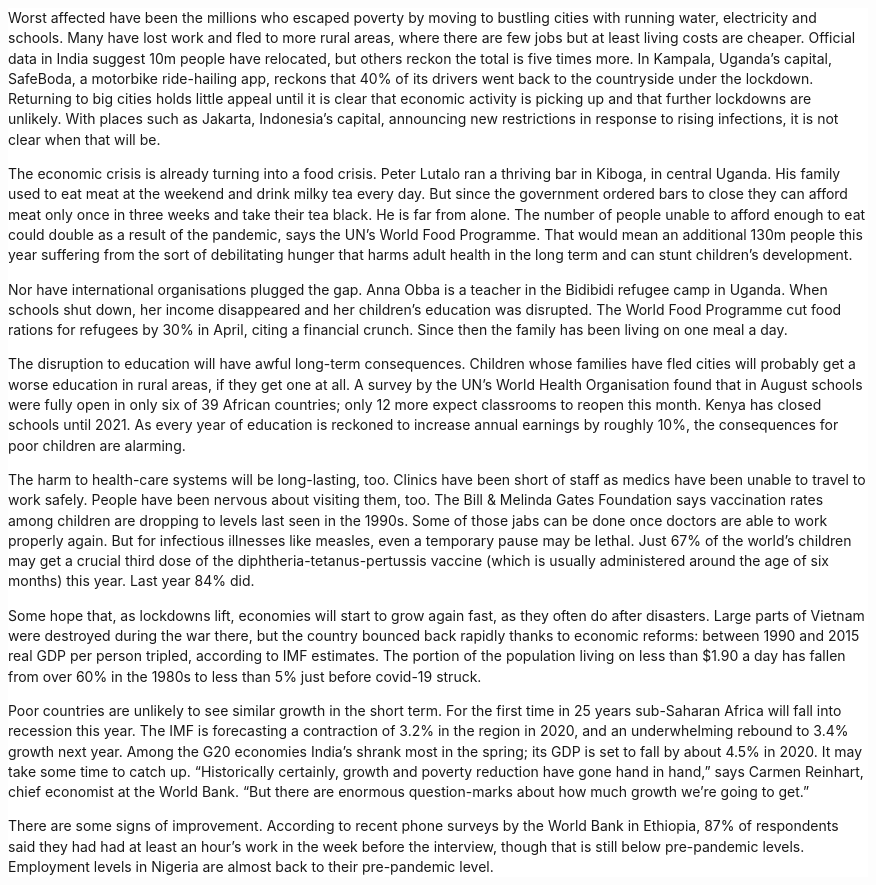 
Worst affected have been the millions who escaped poverty by moving to bustling cities with running water, electricity and schools. Many have lost work and fled to more rural areas, where there are few jobs but at least living costs are cheaper. Official data in India suggest 10m people have relocated, but others reckon the total is five times more. In Kampala, Uganda’s capital, SafeBoda, a motorbike ride-hailing app, reckons that 40% of its drivers went back to the countryside under the lockdown. Returning to big cities holds little appeal until it is clear that economic activity is picking up and that further lockdowns are unlikely. With places such as Jakarta, Indonesia’s capital, announcing new restrictions in response to rising infections, it is not clear when that will be.

The economic crisis is already turning into a food crisis. Peter Lutalo ran a thriving bar in Kiboga, in central Uganda. His family used to eat meat at the weekend and drink milky tea every day. But since the government ordered bars to close they can afford meat only once in three weeks and take their tea black. He is far from alone. The number of people unable to afford enough to eat could double as a result of the pandemic, says the UN’s World Food Programme. That would mean an additional 130m people this year suffering from the sort of debilitating hunger that harms adult health in the long term and can stunt children’s development.

Nor have international organisations plugged the gap. Anna Obba is a teacher in the Bidibidi refugee camp in Uganda. When schools shut down, her income disappeared and her children’s education was disrupted. The World Food Programme cut food rations for refugees by 30% in April, citing a financial crunch. Since then the family has been living on one meal a day.

The disruption to education will have awful long-term consequences. Children whose families have fled cities will probably get a worse education in rural areas, if they get one at all. A survey by the UN’s World Health Organisation found that in August schools were fully open in only six of 39 African countries; only 12 more expect classrooms to reopen this month. Kenya has closed schools until 2021. As every year of education is reckoned to increase annual earnings by roughly 10%, the consequences for poor children are alarming.

The harm to health-care systems will be long-lasting, too. Clinics have been short of staff as medics have been unable to travel to work safely. People have been nervous about visiting them, too. The Bill &amp; Melinda Gates Foundation says vaccination rates among children are dropping to levels last seen in the 1990s. Some of those jabs can be done once doctors are able to work properly again. But for infectious illnesses like measles, even a temporary pause may be lethal. Just 67% of the world’s children may get a crucial third dose of the diphtheria-tetanus-pertussis vaccine (which is usually administered around the age of six months) this year. Last year 84% did.

Some hope that, as lockdowns lift, economies will start to grow again fast, as they often do after disasters. Large parts of Vietnam were destroyed during the war there, but the country bounced back rapidly thanks to economic reforms: between 1990 and 2015 real GDP per person tripled, according to IMF estimates. The portion of the population living on less than $1.90 a day has fallen from over 60% in the 1980s to less than 5% just before covid-19 struck.

Poor countries are unlikely to see similar growth in the short term. For the first time in 25 years sub-Saharan Africa will fall into recession this year. The IMF is forecasting a contraction of 3.2% in the region in 2020, and an underwhelming rebound to 3.4% growth next year. Among the G20 economies India’s shrank most in the spring; its GDP is set to fall by about 4.5% in 2020. It may take some time to catch up. “Historically certainly, growth and poverty reduction have gone hand in hand,” says Carmen Reinhart, chief economist at the World Bank. “But there are enormous question-marks about how much growth we’re going to get.”

There are some signs of improvement. According to recent phone surveys by the World Bank in Ethiopia, 87% of respondents said they had had at least an hour’s work in the week before the interview, though that is still below pre-pandemic levels. Employment levels in Nigeria are almost back to their pre-pandemic level.
